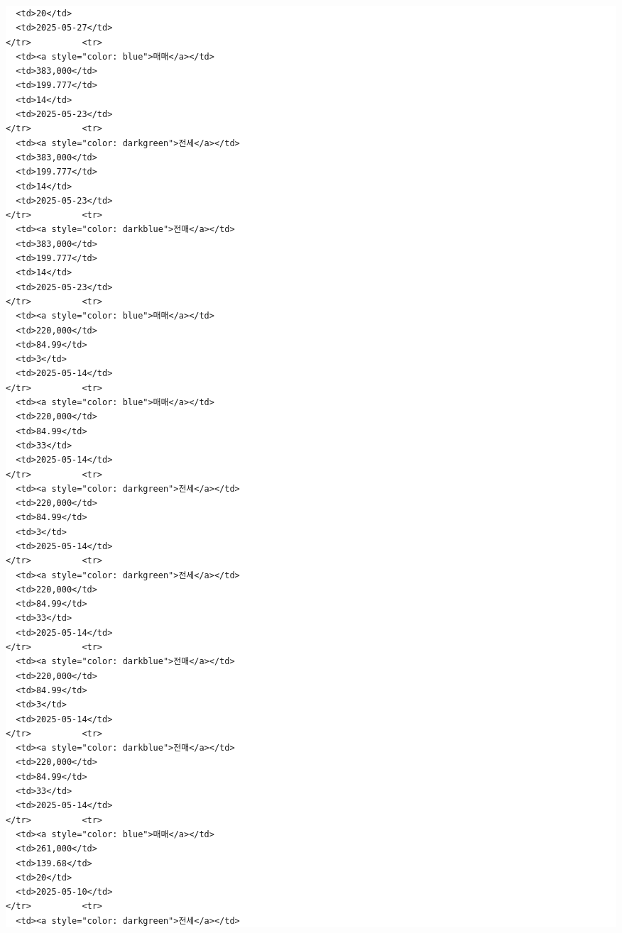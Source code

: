       <td>20</td>
      <td>2025-05-27</td>
    </tr>          <tr>
      <td><a style="color: blue">매매</a></td>
      <td>383,000</td>
      <td>199.777</td>
      <td>14</td>
      <td>2025-05-23</td>
    </tr>          <tr>
      <td><a style="color: darkgreen">전세</a></td>
      <td>383,000</td>
      <td>199.777</td>
      <td>14</td>
      <td>2025-05-23</td>
    </tr>          <tr>
      <td><a style="color: darkblue">전매</a></td>
      <td>383,000</td>
      <td>199.777</td>
      <td>14</td>
      <td>2025-05-23</td>
    </tr>          <tr>
      <td><a style="color: blue">매매</a></td>
      <td>220,000</td>
      <td>84.99</td>
      <td>3</td>
      <td>2025-05-14</td>
    </tr>          <tr>
      <td><a style="color: blue">매매</a></td>
      <td>220,000</td>
      <td>84.99</td>
      <td>33</td>
      <td>2025-05-14</td>
    </tr>          <tr>
      <td><a style="color: darkgreen">전세</a></td>
      <td>220,000</td>
      <td>84.99</td>
      <td>3</td>
      <td>2025-05-14</td>
    </tr>          <tr>
      <td><a style="color: darkgreen">전세</a></td>
      <td>220,000</td>
      <td>84.99</td>
      <td>33</td>
      <td>2025-05-14</td>
    </tr>          <tr>
      <td><a style="color: darkblue">전매</a></td>
      <td>220,000</td>
      <td>84.99</td>
      <td>3</td>
      <td>2025-05-14</td>
    </tr>          <tr>
      <td><a style="color: darkblue">전매</a></td>
      <td>220,000</td>
      <td>84.99</td>
      <td>33</td>
      <td>2025-05-14</td>
    </tr>          <tr>
      <td><a style="color: blue">매매</a></td>
      <td>261,000</td>
      <td>139.68</td>
      <td>20</td>
      <td>2025-05-10</td>
    </tr>          <tr>
      <td><a style="color: darkgreen">전세</a></td>